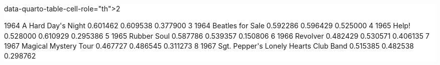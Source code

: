 data-quarto-table-cell-role="th">2</td>
<td id="T_53880_row2_col0" class="data row2 col0">1964</td>
<td id="T_53880_row2_col1" class="data row2 col1">A Hard Day's
Night</td>
<td id="T_53880_row2_col2" class="data row2 col2">0.601462</td>
<td id="T_53880_row2_col3" class="data row2 col3">0.609538</td>
<td id="T_53880_row2_col4" class="data row2 col4">0.377900</td>
</tr>
<tr class="even">
<td id="T_53880_level0_row3" class="row_heading level0 row3"
data-quarto-table-cell-role="th">3</td>
<td id="T_53880_row3_col0" class="data row3 col0">1964</td>
<td id="T_53880_row3_col1" class="data row3 col1">Beatles for Sale</td>
<td id="T_53880_row3_col2" class="data row3 col2">0.592286</td>
<td id="T_53880_row3_col3" class="data row3 col3">0.596429</td>
<td id="T_53880_row3_col4" class="data row3 col4">0.525000</td>
</tr>
<tr class="odd">
<td id="T_53880_level0_row4" class="row_heading level0 row4"
data-quarto-table-cell-role="th">4</td>
<td id="T_53880_row4_col0" class="data row4 col0">1965</td>
<td id="T_53880_row4_col1" class="data row4 col1">Help!</td>
<td id="T_53880_row4_col2" class="data row4 col2">0.528000</td>
<td id="T_53880_row4_col3" class="data row4 col3">0.610929</td>
<td id="T_53880_row4_col4" class="data row4 col4">0.295386</td>
</tr>
<tr class="even">
<td id="T_53880_level0_row5" class="row_heading level0 row5"
data-quarto-table-cell-role="th">5</td>
<td id="T_53880_row5_col0" class="data row5 col0">1965</td>
<td id="T_53880_row5_col1" class="data row5 col1">Rubber Soul</td>
<td id="T_53880_row5_col2" class="data row5 col2">0.587786</td>
<td id="T_53880_row5_col3" class="data row5 col3">0.539357</td>
<td id="T_53880_row5_col4" class="data row5 col4">0.150806</td>
</tr>
<tr class="odd">
<td id="T_53880_level0_row6" class="row_heading level0 row6"
data-quarto-table-cell-role="th">6</td>
<td id="T_53880_row6_col0" class="data row6 col0">1966</td>
<td id="T_53880_row6_col1" class="data row6 col1">Revolver</td>
<td id="T_53880_row6_col2" class="data row6 col2">0.482429</td>
<td id="T_53880_row6_col3" class="data row6 col3">0.530571</td>
<td id="T_53880_row6_col4" class="data row6 col4">0.406135</td>
</tr>
<tr class="even">
<td id="T_53880_level0_row7" class="row_heading level0 row7"
data-quarto-table-cell-role="th">7</td>
<td id="T_53880_row7_col0" class="data row7 col0">1967</td>
<td id="T_53880_row7_col1" class="data row7 col1">Magical Mystery
Tour</td>
<td id="T_53880_row7_col2" class="data row7 col2">0.467727</td>
<td id="T_53880_row7_col3" class="data row7 col3">0.486545</td>
<td id="T_53880_row7_col4" class="data row7 col4">0.311273</td>
</tr>
<tr class="odd">
<td id="T_53880_level0_row8" class="row_heading level0 row8"
data-quarto-table-cell-role="th">8</td>
<td id="T_53880_row8_col0" class="data row8 col0">1967</td>
<td id="T_53880_row8_col1" class="data row8 col1">Sgt. Pepper's Lonely
Hearts Club Band</td>
<td id="T_53880_row8_col2" class="data row8 col2">0.515385</td>
<td id="T_53880_row8_col3" class="data row8 col3">0.482538</td>
<td id="T_53880_row8_col4" class="data row8 col4">0.298762</td>
</tr>
